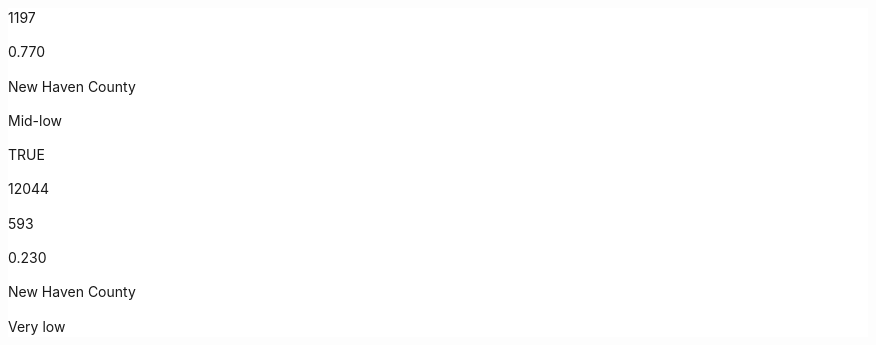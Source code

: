 <td style="text-align:right;">

1197

</td>

<td style="text-align:right;">

0.770

</td>

</tr>

<tr>

<td style="text-align:left;">

New Haven County

</td>

<td style="text-align:left;">

Mid-low

</td>

<td style="text-align:left;">

TRUE

</td>

<td style="text-align:right;">

12044

</td>

<td style="text-align:right;">

593

</td>

<td style="text-align:right;">

0.230

</td>

</tr>

<tr>

<td style="text-align:left;">

New Haven County

</td>

<td style="text-align:left;">

Very low
